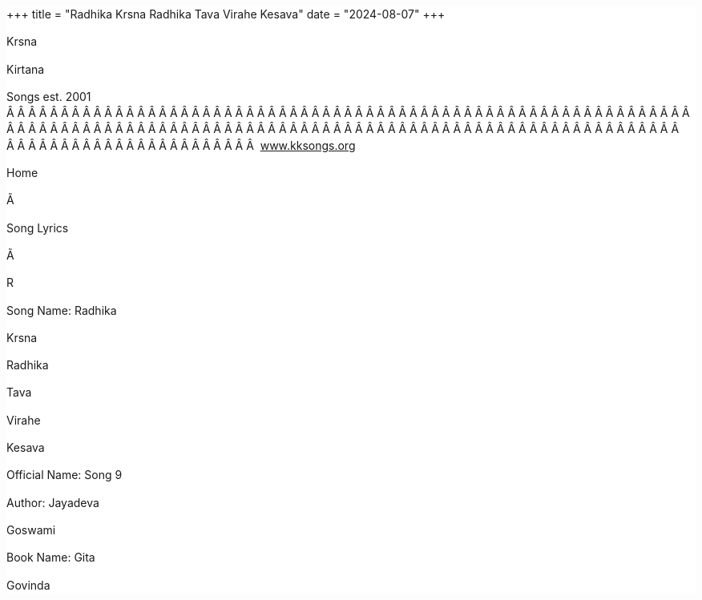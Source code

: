 +++ 
title = "Radhika Krsna Radhika Tava Virahe Kesava"
date = "2024-08-07"
+++

Krsna
 
Kirtana


Songs
 est. 2001
Â Â Â Â Â Â Â Â Â Â Â Â Â Â Â Â Â Â Â Â Â Â Â Â Â Â Â Â Â Â Â Â Â Â Â Â Â Â Â Â Â Â Â Â Â Â Â Â Â Â Â Â Â Â Â Â Â Â Â Â Â Â Â Â Â Â Â Â Â Â Â Â Â Â Â Â Â Â Â Â Â Â Â Â Â Â Â Â Â Â Â Â Â Â Â Â Â Â Â Â Â Â Â Â Â Â Â Â Â Â Â Â Â Â Â Â Â Â Â Â Â Â Â Â Â  
Â Â Â Â Â Â Â Â Â Â Â Â Â Â Â Â Â Â Â Â Â Â Â  
www.kksongs.org








Home


Ã 
 
Song Lyrics
 
Ã 
 
R


Song Name: 
Radhika


Krsna
 
Radhika
 
Tava
 
Virahe
 
Kesava


Official Name: Song 9


Author: 
Jayadeva
 
Goswami


Book Name: 
Gita
 
Govinda
